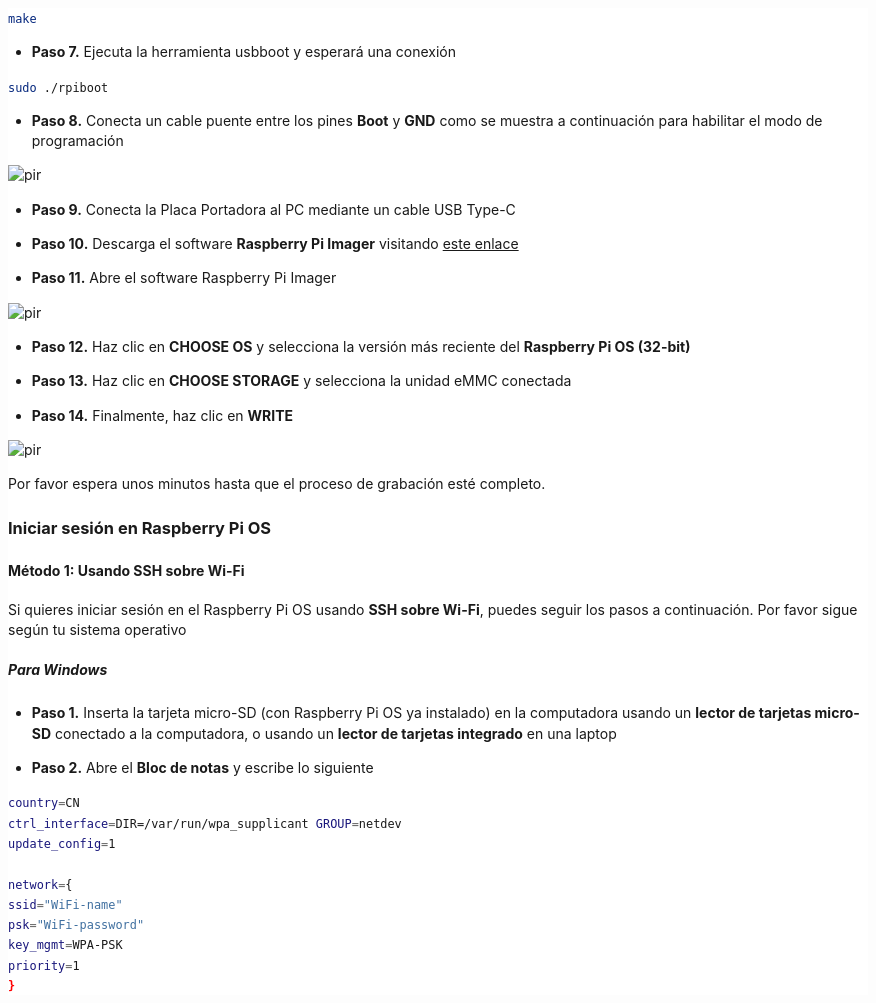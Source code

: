 ```sh
make
```

- **Paso 7.** Ejecuta la herramienta usbboot y esperará una conexión

```sh
sudo ./rpiboot
```

- **Paso 8.** Conecta un cable puente entre los pines **Boot** y **GND** como se muestra a continuación para habilitar el modo de programación

<p style={{textAlign: 'center'}}><img src="https://files.seeedstudio.com/wiki/102110497/latest-board/boot-pins.png" alt="pir" width="1000" height="auto"/></p>

- **Paso 9.** Conecta la Placa Portadora al PC mediante un cable USB Type-C

- **Paso 10.** Descarga el software **Raspberry Pi Imager** visitando [este enlace](https://www.raspberrypi.org/software/)

- **Paso 11.** Abre el software Raspberry Pi Imager

<p style={{textAlign: 'center'}}><img src="https://files.seeedstudio.com/wiki/102110497/RPI_Imager.png" alt="pir" width="600" height="auto"/></p>

- **Paso 12.** Haz clic en **CHOOSE OS** y selecciona la versión más reciente del **Raspberry Pi OS (32-bit)**

- **Paso 13.** Haz clic en **CHOOSE STORAGE** y selecciona la unidad eMMC conectada

- **Paso 14.** Finalmente, haz clic en **WRITE**

<p style={{textAlign: 'center'}}><img src="https://files.seeedstudio.com/wiki/102110497/RPI_Imager_Final.png" alt="pir" width="600" height="auto"/></p>

Por favor espera unos minutos hasta que el proceso de grabación esté completo.

### Iniciar sesión en Raspberry Pi OS

#### Método 1: Usando SSH sobre Wi-Fi

Si quieres iniciar sesión en el Raspberry Pi OS usando **SSH sobre Wi-Fi**, puedes seguir los pasos a continuación. Por favor sigue según tu sistema operativo

##### Para Windows

- **Paso 1.** Inserta la tarjeta micro-SD (con Raspberry Pi OS ya instalado) en la computadora usando un **lector de tarjetas micro-SD** conectado a la computadora, o usando un **lector de tarjetas integrado** en una laptop

- **Paso 2.** Abre el **Bloc de notas** y escribe lo siguiente

```sh
country=CN
ctrl_interface=DIR=/var/run/wpa_supplicant GROUP=netdev
update_config=1
 
network={
ssid="WiFi-name"
psk="WiFi-password"
key_mgmt=WPA-PSK
priority=1
}
```
